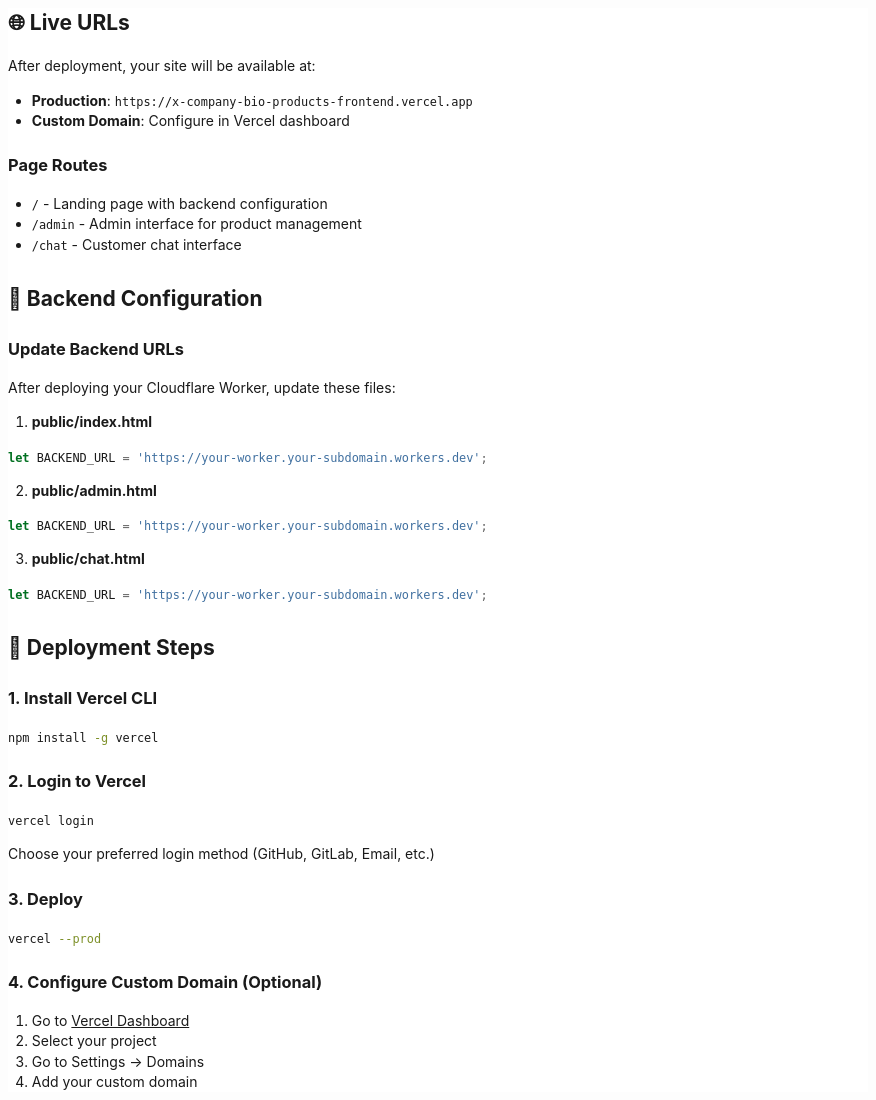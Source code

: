 ## 🌐 Live URLs

After deployment, your site will be available at:
- **Production**: `https://x-company-bio-products-frontend.vercel.app`
- **Custom Domain**: Configure in Vercel dashboard

### Page Routes
- `/` - Landing page with backend configuration
- `/admin` - Admin interface for product management
- `/chat` - Customer chat interface

## 🔧 Backend Configuration

### Update Backend URLs
After deploying your Cloudflare Worker, update these files:

1. **public/index.html**
```javascript
let BACKEND_URL = 'https://your-worker.your-subdomain.workers.dev';
```

2. **public/admin.html**
```javascript
let BACKEND_URL = 'https://your-worker.your-subdomain.workers.dev';
```

3. **public/chat.html**
```javascript
let BACKEND_URL = 'https://your-worker.your-subdomain.workers.dev';
```

## 🚀 Deployment Steps

### 1. Install Vercel CLI
```bash
npm install -g vercel
```

### 2. Login to Vercel
```bash
vercel login
```
Choose your preferred login method (GitHub, GitLab, Email, etc.)

### 3. Deploy
```bash
vercel --prod
```

### 4. Configure Custom Domain (Optional)
1. Go to [Vercel Dashboard](https://vercel.com/dashboard)
2. Select your project
3. Go to Settings → Domains
4. Add your custom domain
